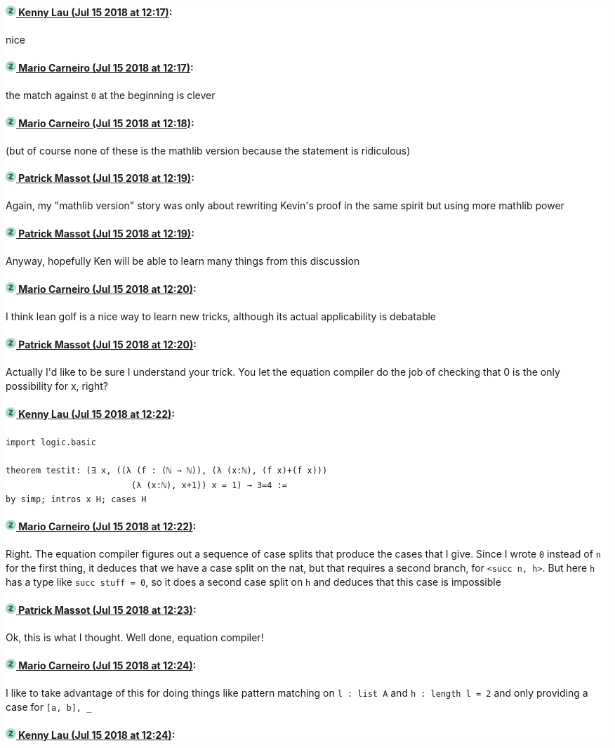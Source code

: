 ```
```

#### [![Click to go to Zulip](../../assets/img/zulip2.png) Kenny Lau (Jul 15 2018 at 12:17)](https://leanprover.zulipchat.com/#narrow/stream/113489-new%20members/topic/Higher%20order%20chaos/near/129696589):
nice

#### [![Click to go to Zulip](../../assets/img/zulip2.png) Mario Carneiro (Jul 15 2018 at 12:17)](https://leanprover.zulipchat.com/#narrow/stream/113489-new%20members/topic/Higher%20order%20chaos/near/129696590):
the match against `0` at the beginning is clever

#### [![Click to go to Zulip](../../assets/img/zulip2.png) Mario Carneiro (Jul 15 2018 at 12:18)](https://leanprover.zulipchat.com/#narrow/stream/113489-new%20members/topic/Higher%20order%20chaos/near/129696631):
(but of course none of these is the mathlib version because the statement is ridiculous)

#### [![Click to go to Zulip](../../assets/img/zulip2.png) Patrick Massot (Jul 15 2018 at 12:19)](https://leanprover.zulipchat.com/#narrow/stream/113489-new%20members/topic/Higher%20order%20chaos/near/129696640):
Again, my "mathlib version" story was only about rewriting Kevin's proof in the same spirit but using more mathlib power

#### [![Click to go to Zulip](../../assets/img/zulip2.png) Patrick Massot (Jul 15 2018 at 12:19)](https://leanprover.zulipchat.com/#narrow/stream/113489-new%20members/topic/Higher%20order%20chaos/near/129696642):
Anyway, hopefully Ken will be able to learn many things from this discussion

#### [![Click to go to Zulip](../../assets/img/zulip2.png) Mario Carneiro (Jul 15 2018 at 12:20)](https://leanprover.zulipchat.com/#narrow/stream/113489-new%20members/topic/Higher%20order%20chaos/near/129696702):
I think lean golf is a nice way to learn new tricks, although its actual applicability is debatable

#### [![Click to go to Zulip](../../assets/img/zulip2.png) Patrick Massot (Jul 15 2018 at 12:20)](https://leanprover.zulipchat.com/#narrow/stream/113489-new%20members/topic/Higher%20order%20chaos/near/129696706):
Actually I'd like to be sure I understand your trick. You let the equation compiler do the job of checking that 0 is the only possibility for x, right?

#### [![Click to go to Zulip](../../assets/img/zulip2.png) Kenny Lau (Jul 15 2018 at 12:22)](https://leanprover.zulipchat.com/#narrow/stream/113489-new%20members/topic/Higher%20order%20chaos/near/129696717):
```lean
import logic.basic

theorem testit: (∃ x, ((λ (f : (ℕ → ℕ)), (λ (x:ℕ), (f x)+(f x)))
                         (λ (x:ℕ), x+1)) x = 1) → 3=4 :=
by simp; intros x H; cases H
```

#### [![Click to go to Zulip](../../assets/img/zulip2.png) Mario Carneiro (Jul 15 2018 at 12:22)](https://leanprover.zulipchat.com/#narrow/stream/113489-new%20members/topic/Higher%20order%20chaos/near/129696756):
Right. The equation compiler figures out a sequence of case splits that produce the cases that I give. Since I wrote `0` instead of `n` for the first thing, it deduces that we have a case split on the nat, but that requires a second branch, for `<succ n, h>`. But here `h` has a type like `succ stuff = 0`, so it does a second case split on `h` and deduces that this case is impossible

#### [![Click to go to Zulip](../../assets/img/zulip2.png) Patrick Massot (Jul 15 2018 at 12:23)](https://leanprover.zulipchat.com/#narrow/stream/113489-new%20members/topic/Higher%20order%20chaos/near/129696763):
Ok, this is what I thought. Well done, equation compiler!

#### [![Click to go to Zulip](../../assets/img/zulip2.png) Mario Carneiro (Jul 15 2018 at 12:24)](https://leanprover.zulipchat.com/#narrow/stream/113489-new%20members/topic/Higher%20order%20chaos/near/129696803):
I like to take advantage of this for doing things like pattern matching on `l : list A` and `h : length l = 2` and only providing a case for `[a, b], _`

#### [![Click to go to Zulip](../../assets/img/zulip2.png) Kenny Lau (Jul 15 2018 at 12:24)](https://leanprover.zulipchat.com/#narrow/stream/113489-new%20members/topic/Higher%20order%20chaos/near/129696805):
```lean
```